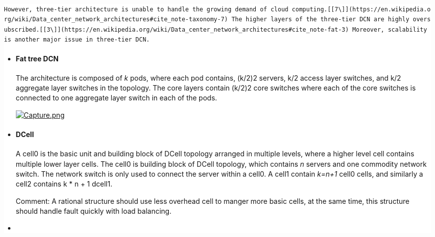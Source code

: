     However, three-tier architecture is unable to handle the growing demand of cloud computing.[[7\]](https://en.wikipedia.org/wiki/Data_center_network_architectures#cite_note-taxonomy-7) The higher layers of the three-tier DCN are highly oversubscribed.[[3\]](https://en.wikipedia.org/wiki/Data_center_network_architectures#cite_note-fat-3) Moreover, scalability is another major issue in three-tier DCN.
  
  - #### Fat tree DCN
  
    The architecture is composed of *k* pods, where each pod contains, (k/2)2 servers, k/2 access layer switches, and k/2 aggregate layer switches in the topology. The core layers contain (k/2)2 core switches where each of the core switches is connected to one aggregate layer switch in each of the pods.
  
    [![Capture.png](https://i.postimg.cc/2SHbpNNv/Capture.png)](https://postimg.cc/dhytdX1t)
  
  - #### DCell
  
     A cell0 is the basic unit and building block of DCell topology arranged in multiple levels, where a higher level cell contains multiple lower layer cells. The cell0 is building block of DCell topology, which contains *n* servers and one commodity network switch. The network switch is only used to connect the server within a cell0. A cell1 contain *k=n+1* cell0 cells, and similarly a cell2 contains k * n + 1 dcell1. 
  
    Comment: A rational structure should use less overhead cell to manger more basic cells, at the same time, this structure should handle fault quickly with load balancing.
  
  - 
  
    
  
    
  
  

